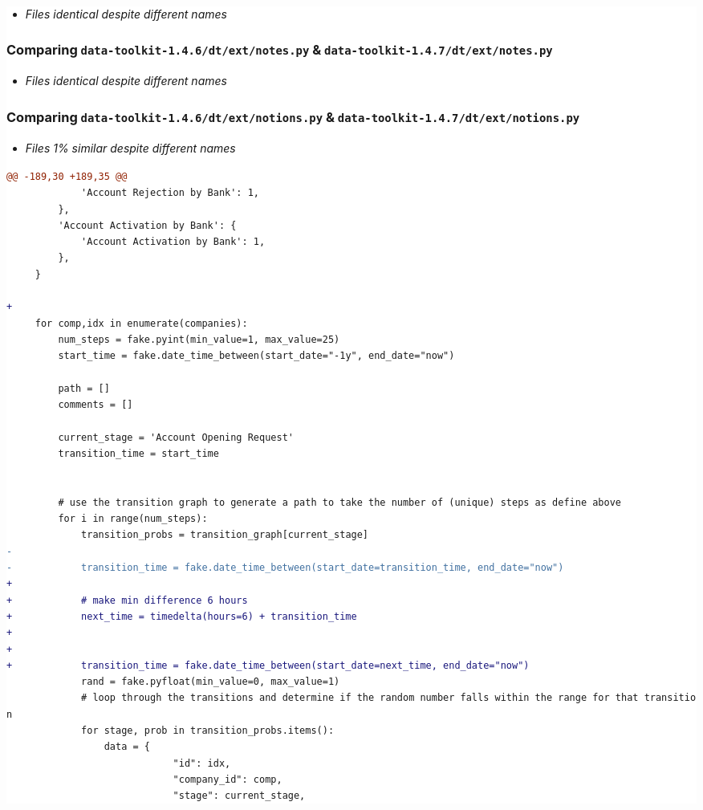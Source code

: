  * *Files identical despite different names*

### Comparing `data-toolkit-1.4.6/dt/ext/notes.py` & `data-toolkit-1.4.7/dt/ext/notes.py`

 * *Files identical despite different names*

### Comparing `data-toolkit-1.4.6/dt/ext/notions.py` & `data-toolkit-1.4.7/dt/ext/notions.py`

 * *Files 1% similar despite different names*

```diff
@@ -189,30 +189,35 @@
             'Account Rejection by Bank': 1,
         },
         'Account Activation by Bank': {
             'Account Activation by Bank': 1,
         },
     }
     
+    
     for comp,idx in enumerate(companies):
         num_steps = fake.pyint(min_value=1, max_value=25)
         start_time = fake.date_time_between(start_date="-1y", end_date="now")
          
         path = []
         comments = []
     
         current_stage = 'Account Opening Request'
         transition_time = start_time
         
         
         # use the transition graph to generate a path to take the number of (unique) steps as define above
         for i in range(num_steps):
             transition_probs = transition_graph[current_stage]
-             
-            transition_time = fake.date_time_between(start_date=transition_time, end_date="now")
+            
+            # make min difference 6 hours 
+            next_time = timedelta(hours=6) + transition_time
+            
+            
+            transition_time = fake.date_time_between(start_date=next_time, end_date="now")
             rand = fake.pyfloat(min_value=0, max_value=1)
             # loop through the transitions and determine if the random number falls within the range for that transition
             for stage, prob in transition_probs.items():
                 data = {
                             "id": idx,
                             "company_id": comp,
                             "stage": current_stage,
```

